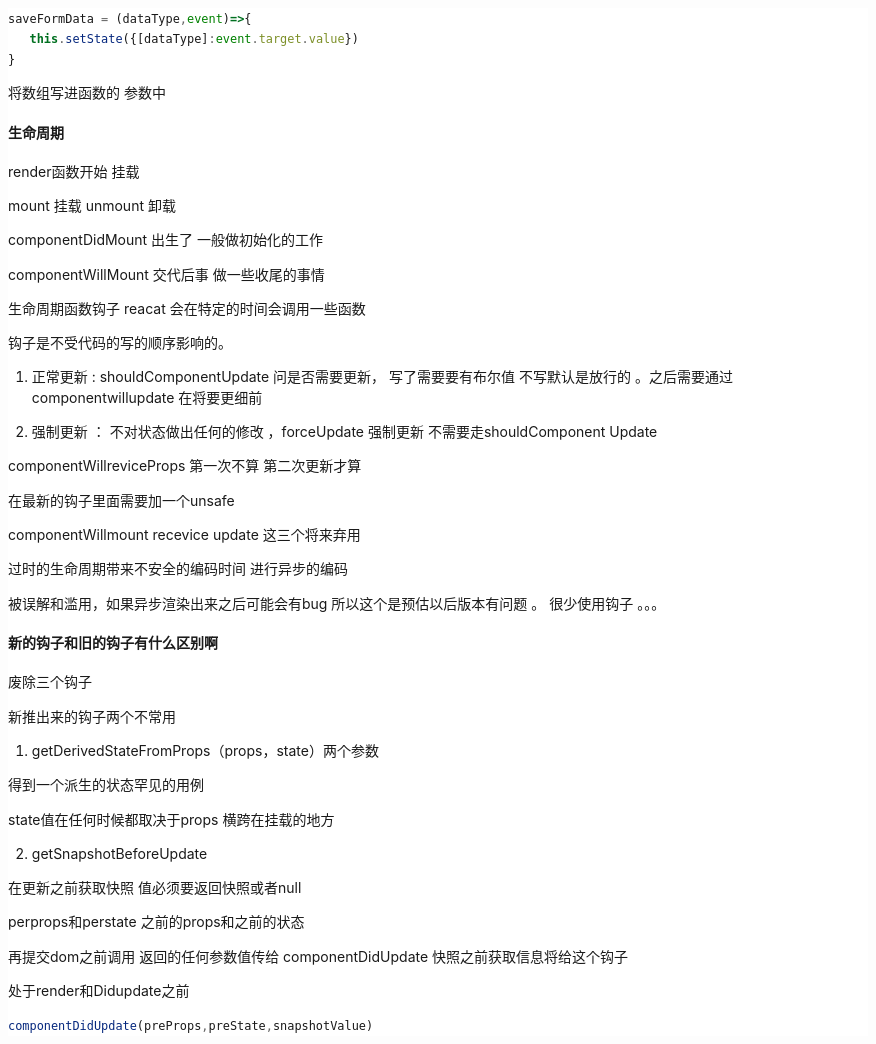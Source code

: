 ```javascript
saveFormData = (dataType,event)=>{
   this.setState({[dataType]:event.target.value})
}
```

将数组写进函数的 参数中  

#### 生命周期

render函数开始 挂载

mount 挂载   unmount  卸载  

componentDidMount      出生了  一般做初始化的工作

componentWillMount  交代后事   做一些收尾的事情

生命周期函数钩子    reacat 会在特定的时间会调用一些函数

钩子是不受代码的写的顺序影响的。

1.  正常更新 : shouldComponentUpdate   问是否需要更新， 写了需要要有布尔值  不写默认是放行的 。之后需要通过componentwillupdate     在将要更细前  

2. 强制更新  ： 不对状态做出任何的修改 ，forceUpdate  强制更新  不需要走shouldComponent Update



componentWillreviceProps 第一次不算 第二次更新才算  

  

在最新的钩子里面需要加一个unsafe  

componentWillmount    recevice    update   这三个将来弃用

过时的生命周期带来不安全的编码时间   进行异步的编码

被误解和滥用，如果异步渲染出来之后可能会有bug 所以这个是预估以后版本有问题 。  很少使用钩子  。。。

#### 新的钩子和旧的钩子有什么区别啊

废除三个钩子

新推出来的钩子两个不常用

1. getDerivedStateFromProps（props，state）两个参数

得到一个派生的状态罕见的用例 

state值在任何时候都取决于props    横跨在挂载的地方

2. getSnapshotBeforeUpdate

在更新之前获取快照  值必须要返回快照或者null

perprops和perstate   之前的props和之前的状态 

再提交dom之前调用  返回的任何参数值传给 componentDidUpdate    快照之前获取信息将给这个钩子

处于render和Didupdate之前

```javascript
componentDidUpdate(preProps,preState,snapshotValue)
```
